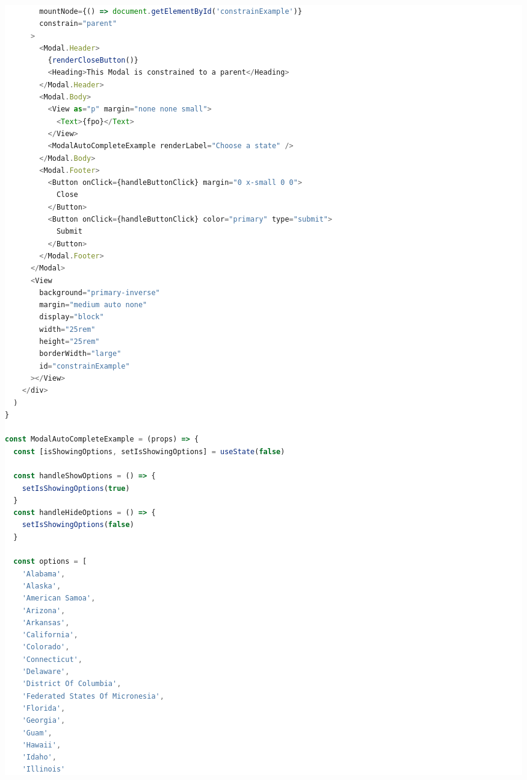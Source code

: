 ```js
        mountNode={() => document.getElementById('constrainExample')}
        constrain="parent"
      >
        <Modal.Header>
          {renderCloseButton()}
          <Heading>This Modal is constrained to a parent</Heading>
        </Modal.Header>
        <Modal.Body>
          <View as="p" margin="none none small">
            <Text>{fpo}</Text>
          </View>
          <ModalAutoCompleteExample renderLabel="Choose a state" />
        </Modal.Body>
        <Modal.Footer>
          <Button onClick={handleButtonClick} margin="0 x-small 0 0">
            Close
          </Button>
          <Button onClick={handleButtonClick} color="primary" type="submit">
            Submit
          </Button>
        </Modal.Footer>
      </Modal>
      <View
        background="primary-inverse"
        margin="medium auto none"
        display="block"
        width="25rem"
        height="25rem"
        borderWidth="large"
        id="constrainExample"
      ></View>
    </div>
  )
}

const ModalAutoCompleteExample = (props) => {
  const [isShowingOptions, setIsShowingOptions] = useState(false)

  const handleShowOptions = () => {
    setIsShowingOptions(true)
  }
  const handleHideOptions = () => {
    setIsShowingOptions(false)
  }

  const options = [
    'Alabama',
    'Alaska',
    'American Samoa',
    'Arizona',
    'Arkansas',
    'California',
    'Colorado',
    'Connecticut',
    'Delaware',
    'District Of Columbia',
    'Federated States Of Micronesia',
    'Florida',
    'Georgia',
    'Guam',
    'Hawaii',
    'Idaho',
    'Illinois'
```